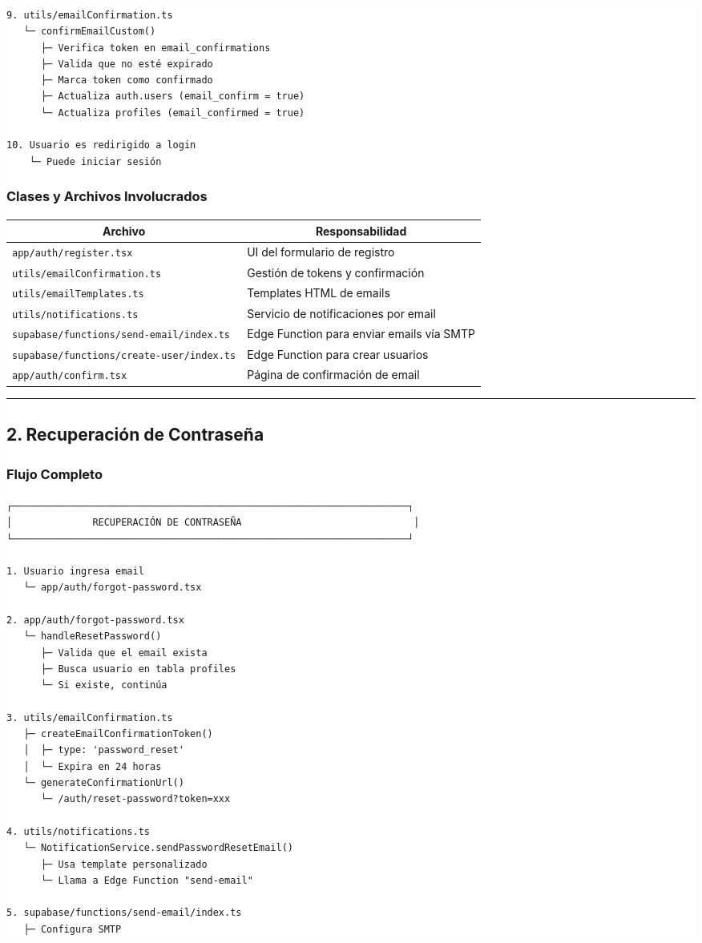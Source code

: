 ```
9. utils/emailConfirmation.ts
   └─ confirmEmailCustom()
      ├─ Verifica token en email_confirmations
      ├─ Valida que no esté expirado
      ├─ Marca token como confirmado
      ├─ Actualiza auth.users (email_confirm = true)
      └─ Actualiza profiles (email_confirmed = true)

10. Usuario es redirigido a login
    └─ Puede iniciar sesión
```

### Clases y Archivos Involucrados

| Archivo | Responsabilidad |
|---------|-----------------|
| `app/auth/register.tsx` | UI del formulario de registro |
| `utils/emailConfirmation.ts` | Gestión de tokens y confirmación |
| `utils/emailTemplates.ts` | Templates HTML de emails |
| `utils/notifications.ts` | Servicio de notificaciones por email |
| `supabase/functions/send-email/index.ts` | Edge Function para enviar emails vía SMTP |
| `supabase/functions/create-user/index.ts` | Edge Function para crear usuarios |
| `app/auth/confirm.tsx` | Página de confirmación de email |

---

## 2. Recuperación de Contraseña

### Flujo Completo

```
┌─────────────────────────────────────────────────────────────────────┐
│              RECUPERACIÓN DE CONTRASEÑA                              │
└─────────────────────────────────────────────────────────────────────┘

1. Usuario ingresa email
   └─ app/auth/forgot-password.tsx

2. app/auth/forgot-password.tsx
   └─ handleResetPassword()
      ├─ Valida que el email exista
      ├─ Busca usuario en tabla profiles
      └─ Si existe, continúa

3. utils/emailConfirmation.ts
   ├─ createEmailConfirmationToken()
   │  ├─ type: 'password_reset'
   │  └─ Expira en 24 horas
   └─ generateConfirmationUrl()
      └─ /auth/reset-password?token=xxx

4. utils/notifications.ts
   └─ NotificationService.sendPasswordResetEmail()
      ├─ Usa template personalizado
      └─ Llama a Edge Function "send-email"

5. supabase/functions/send-email/index.ts
   ├─ Configura SMTP
```